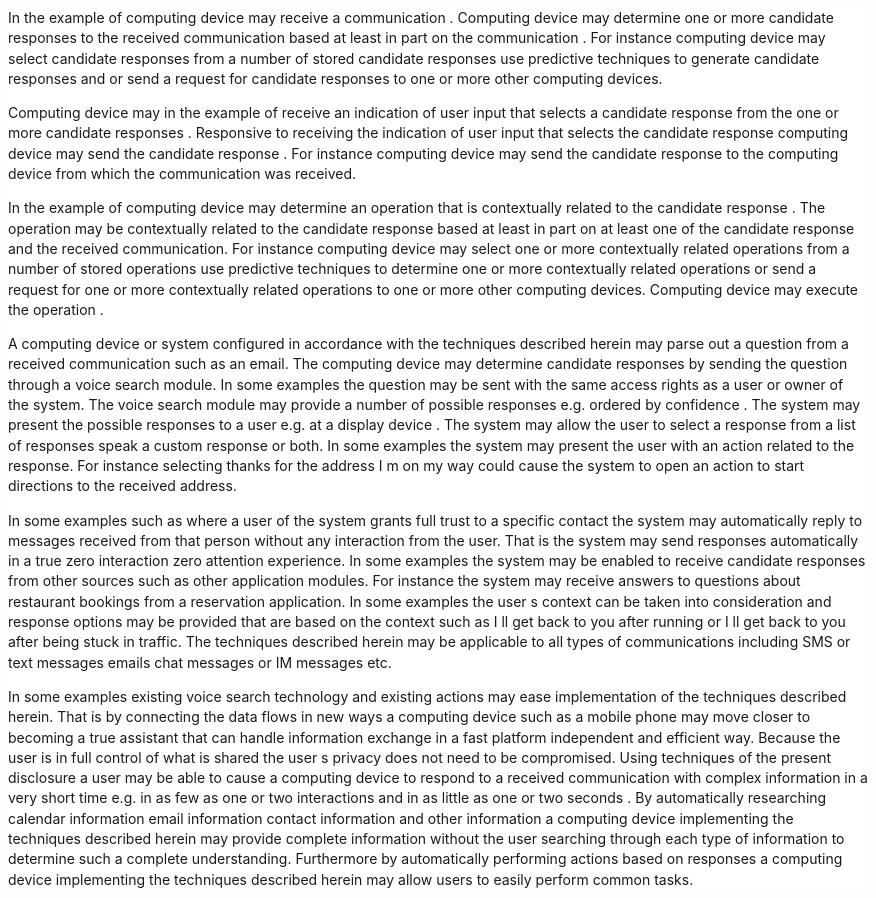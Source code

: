 In the example of computing device may receive a communication . Computing device may determine one or more candidate responses to the received communication based at least in part on the communication . For instance computing device may select candidate responses from a number of stored candidate responses use predictive techniques to generate candidate responses and or send a request for candidate responses to one or more other computing devices.

Computing device may in the example of receive an indication of user input that selects a candidate response from the one or more candidate responses . Responsive to receiving the indication of user input that selects the candidate response computing device may send the candidate response . For instance computing device may send the candidate response to the computing device from which the communication was received.

In the example of computing device may determine an operation that is contextually related to the candidate response . The operation may be contextually related to the candidate response based at least in part on at least one of the candidate response and the received communication. For instance computing device may select one or more contextually related operations from a number of stored operations use predictive techniques to determine one or more contextually related operations or send a request for one or more contextually related operations to one or more other computing devices. Computing device may execute the operation .

A computing device or system configured in accordance with the techniques described herein may parse out a question from a received communication such as an email. The computing device may determine candidate responses by sending the question through a voice search module. In some examples the question may be sent with the same access rights as a user or owner of the system. The voice search module may provide a number of possible responses e.g. ordered by confidence . The system may present the possible responses to a user e.g. at a display device . The system may allow the user to select a response from a list of responses speak a custom response or both. In some examples the system may present the user with an action related to the response. For instance selecting thanks for the address I m on my way could cause the system to open an action to start directions to the received address.

In some examples such as where a user of the system grants full trust to a specific contact the system may automatically reply to messages received from that person without any interaction from the user. That is the system may send responses automatically in a true zero interaction zero attention experience. In some examples the system may be enabled to receive candidate responses from other sources such as other application modules. For instance the system may receive answers to questions about restaurant bookings from a reservation application. In some examples the user s context can be taken into consideration and response options may be provided that are based on the context such as I ll get back to you after running or I ll get back to you after being stuck in traffic. The techniques described herein may be applicable to all types of communications including SMS or text messages emails chat messages or IM messages etc.

In some examples existing voice search technology and existing actions may ease implementation of the techniques described herein. That is by connecting the data flows in new ways a computing device such as a mobile phone may move closer to becoming a true assistant that can handle information exchange in a fast platform independent and efficient way. Because the user is in full control of what is shared the user s privacy does not need to be compromised. Using techniques of the present disclosure a user may be able to cause a computing device to respond to a received communication with complex information in a very short time e.g. in as few as one or two interactions and in as little as one or two seconds . By automatically researching calendar information email information contact information and other information a computing device implementing the techniques described herein may provide complete information without the user searching through each type of information to determine such a complete understanding. Furthermore by automatically performing actions based on responses a computing device implementing the techniques described herein may allow users to easily perform common tasks.
